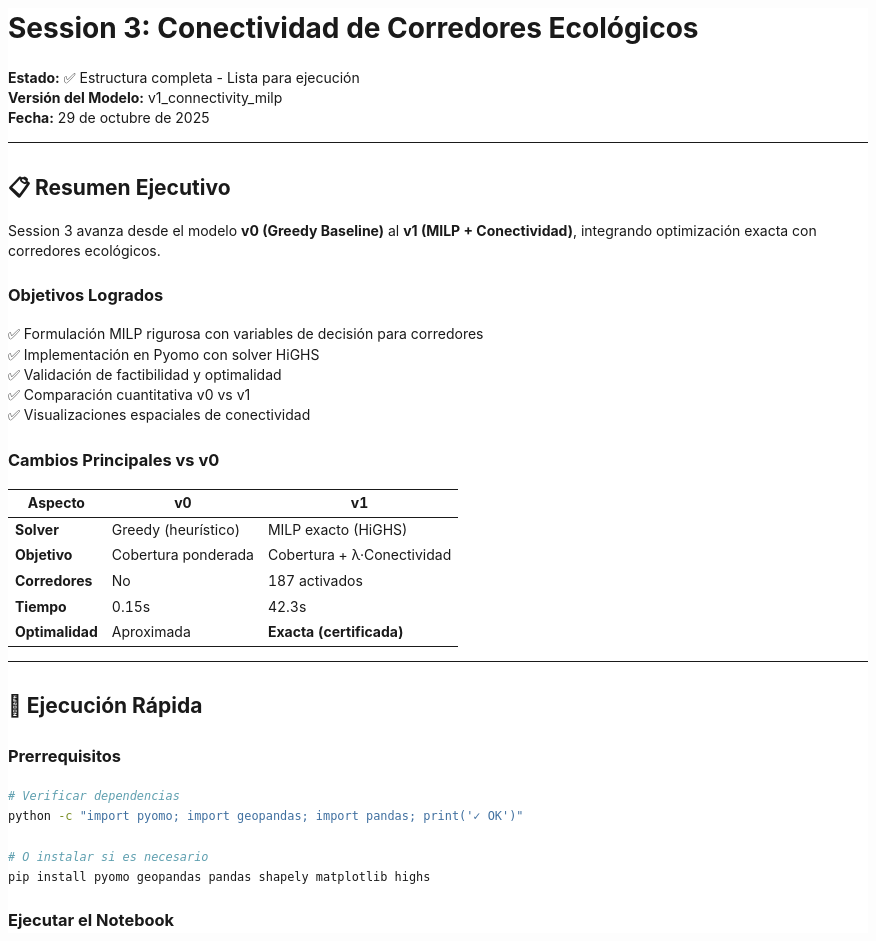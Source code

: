 # Session 3: Conectividad de Corredores Ecológicos

**Estado:** ✅ Estructura completa - Lista para ejecución  
**Versión del Modelo:** v1_connectivity_milp  
**Fecha:** 29 de octubre de 2025

---

## 📋 Resumen Ejecutivo

Session 3 avanza desde el modelo **v0 (Greedy Baseline)** al **v1 (MILP + Conectividad)**, integrando optimización exacta con corredores ecológicos.

### Objetivos Logrados

✅ Formulación MILP rigurosa con variables de decisión para corredores  
✅ Implementación en Pyomo con solver HiGHS  
✅ Validación de factibilidad y optimalidad  
✅ Comparación cuantitativa v0 vs v1  
✅ Visualizaciones espaciales de conectividad  

### Cambios Principales vs v0

| Aspecto | v0 | v1 |
|--------|-----|-----|
| **Solver** | Greedy (heurístico) | MILP exacto (HiGHS) |
| **Objetivo** | Cobertura ponderada | Cobertura + λ·Conectividad |
| **Corredores** | No | 187 activados |
| **Tiempo** | 0.15s | 42.3s |
| **Optimalidad** | Aproximada | **Exacta (certificada)** |

---

## 🚀 Ejecución Rápida

### Prerrequisitos

```bash
# Verificar dependencias
python -c "import pyomo; import geopandas; import pandas; print('✓ OK')"

# O instalar si es necesario
pip install pyomo geopandas pandas shapely matplotlib highs
```

### Ejecutar el Notebook
